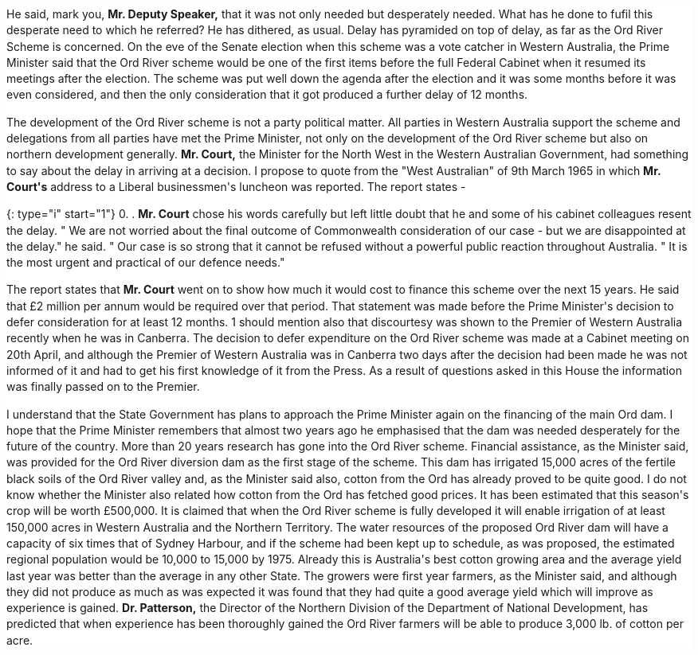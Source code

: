 He said, mark you,  **Mr. Deputy Speaker,**  that it was not only needed but desperately needed. What has he done to fufil this desperate need to which he referred? He has dithered, as usual. Delay has pyramided on top of delay, as far as the Ord River Scheme is concerned. On the eve of the Senate election when this scheme was a vote catcher in Western Australia, the Prime Minister said that the Ord River scheme would be one of the first items before the full Federal Cabinet when it resumed its meetings after the election. The scheme was put well down the agenda after the election and it was some months before it was even considered, and then the only consideration that it got produced a further delay of 12 months. 

The development of the Ord River scheme is not a party political matter. All parties in Western Australia support the scheme and delegations from all parties have met the Prime Minister, not only on the development of the Ord River scheme but also on northern development generally.  **Mr. Court,**  the Minister for the North West in the Western Australian Government, had something to say about the delay in arriving at a decision. I propose to quote from the "West Australian" of 9th March 1965 in which  **Mr. Court's**  address to a Liberal businessmen's luncheon was reported. The report states - 

{: type="i" start="1"}
0. .  **Mr. Court**  chose his words carefully but left little doubt that he and some of his cabinet colleagues resent the delay. " We are not worried about the final outcome of Commonwealth consideration of our case - but we are disappointed at the delay." he said. " Our case is so strong that it cannot be refused without a powerful public reaction throughout Australia. " It is the most urgent and practical of our defence needs." 

The report states that  **Mr. Court**  went on to show how much it would cost to finance this scheme over the next 15 years. He said that £2 million per annum would be required over that period. That statement was made before the Prime Minister's decision to defer consideration for at least 12 months. 1 should mention also that discourtesy was shown to the Premier of Western Australia recently when he was in Canberra. The decision to defer expenditure on the Ord River scheme was made at a Cabinet meeting on 20th April, and although the Premier of Western Australia was in Canberra two days after the decision had been made he was not informed of it and had to get his first knowledge of it from the Press. As a result of questions asked in this House the information was finally passed on to the Premier. 

I understand that the State Government has plans to approach the Prime Minister again on the financing of the main Ord dam. I hope that the Prime Minister remembers that almost two years ago he emphasised that the dam was needed desperately for the future of the country. More than 20 years research has gone into the Ord River scheme. Financial assistance, as the Minister said, was provided for the Ord River diversion dam as the first stage of the scheme. This dam has irrigated 15,000 acres of the fertile black soils of the Ord River valley and, as the Minister said also, cotton from the Ord has already proved to be quite good. I do not know whether the Minister also related how cotton from the Ord has fetched good prices. It has been estimated that this season's crop will be worth £500,000. It is claimed that when the Ord River scheme is fully developed it will enable irrigation of at least 150,000 acres in Western Australia and the Northern Territory. The water resources of the proposed Ord River dam will have a capacity of six times that of Sydney Harbour, and if the scheme had been kept up to schedule, as was proposed, the estimated regional population would be 10,000 to 15,000 by 1975. Already this is Australia's best cotton growing area and the average yield last year was better than the average in any other State. The growers were first year farmers, as the Minister said, and although they did not produce as much as was expected it was found that they had quite a good average yield which will improve as experience is gained.  **Dr. Patterson,**  the Director of the Northern Division of the Department of National Development, has predicted that when experience has been thoroughly gained the Ord River farmers will be able to produce 3,000 lb. of cotton per acre. 
